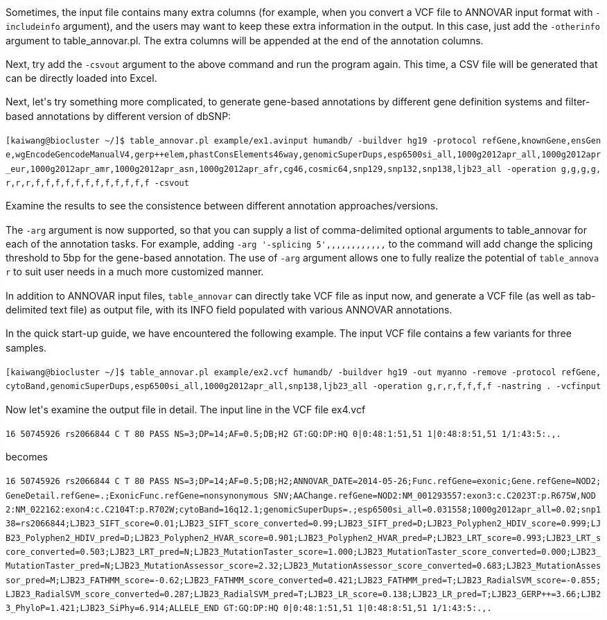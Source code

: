 Sometimes, the input file contains many extra columns (for example, when you convert a VCF file to ANNOVAR input format with `-includeinfo` argument), and the users may want to keep these extra information in the output. In this case, just add the `-otherinfo` argument to table_annovar.pl. The extra columns will be appended at the end of the annotation columns.

Next, try add the `-csvout` argument to the above command and run the program again. This time, a CSV file will be generated that can be directly loaded into Excel.

Next, let's try something more complicated, to generate gene-based annotations by different gene definition systems and filter-based annotations by different version of dbSNP:

```
[kaiwang@biocluster ~/]$ table_annovar.pl example/ex1.avinput humandb/ -buildver hg19 -protocol refGene,knownGene,ensGene,wgEncodeGencodeManualV4,gerp++elem,phastConsElements46way,genomicSuperDups,esp6500si_all,1000g2012apr_all,1000g2012apr_eur,1000g2012apr_amr,1000g2012apr_asn,1000g2012apr_afr,cg46,cosmic64,snp129,snp132,snp138,ljb23_all -operation g,g,g,g,r,r,r,f,f,f,f,f,f,f,f,f,f,f,f -csvout
```

Examine the results to see the consistence between different annotation approaches/versions.

The `-arg` argument is now supported, so that you can supply a list of comma-delimited optional arguments to table_annovar for each of the annotation tasks. For example, adding `-arg '-splicing 5',,,,,,,,,,,,` to the command will add change the splicing threshold to 5bp for the gene-based annotation. The use of `-arg` argument allows one to fully realize the potential of `table_annovar` to suit user needs in a much more customized manner.

In addition to ANNOVAR input files, `table_annovar` can directly take VCF file as input now, and generate a VCF file (as well as tab-delimited text file) as output file, with its INFO field populated with various ANNOVAR annotations.

In the quick start-up guide, we have encountered the following example. The input VCF file contains a few variants for three samples.

```
[kaiwang@biocluster ~/]$ table_annovar.pl example/ex2.vcf humandb/ -buildver hg19 -out myanno -remove -protocol refGene,cytoBand,genomicSuperDups,esp6500si_all,1000g2012apr_all,snp138,ljb23_all -operation g,r,r,f,f,f,f -nastring . -vcfinput
```

Now let's examine the output file in detail. The input line in the VCF file ex4.vcf

```
16 50745926 rs2066844 C T 80 PASS NS=3;DP=14;AF=0.5;DB;H2 GT:GQ:DP:HQ 0|0:48:1:51,51 1|0:48:8:51,51 1/1:43:5:.,.
```

becomes

```
16 50745926 rs2066844 C T 80 PASS NS=3;DP=14;AF=0.5;DB;H2;ANNOVAR_DATE=2014-05-26;Func.refGene=exonic;Gene.refGene=NOD2;GeneDetail.refGene=.;ExonicFunc.refGene=nonsynonymous SNV;AAChange.refGene=NOD2:NM_001293557:exon3:c.C2023T:p.R675W,NOD2:NM_022162:exon4:c.C2104T:p.R702W;cytoBand=16q12.1;genomicSuperDups=.;esp6500si_all=0.031558;1000g2012apr_all=0.02;snp138=rs2066844;LJB23_SIFT_score=0.01;LJB23_SIFT_score_converted=0.99;LJB23_SIFT_pred=D;LJB23_Polyphen2_HDIV_score=0.999;LJB23_Polyphen2_HDIV_pred=D;LJB23_Polyphen2_HVAR_score=0.901;LJB23_Polyphen2_HVAR_pred=P;LJB23_LRT_score=0.993;LJB23_LRT_score_converted=0.503;LJB23_LRT_pred=N;LJB23_MutationTaster_score=1.000;LJB23_MutationTaster_score_converted=0.000;LJB23_MutationTaster_pred=N;LJB23_MutationAssessor_score=2.32;LJB23_MutationAssessor_score_converted=0.683;LJB23_MutationAssessor_pred=M;LJB23_FATHMM_score=-0.62;LJB23_FATHMM_score_converted=0.421;LJB23_FATHMM_pred=T;LJB23_RadialSVM_score=-0.855;LJB23_RadialSVM_score_converted=0.287;LJB23_RadialSVM_pred=T;LJB23_LR_score=0.138;LJB23_LR_pred=T;LJB23_GERP++=3.66;LJB23_PhyloP=1.421;LJB23_SiPhy=6.914;ALLELE_END GT:GQ:DP:HQ 0|0:48:1:51,51 1|0:48:8:51,51 1/1:43:5:.,.
```
